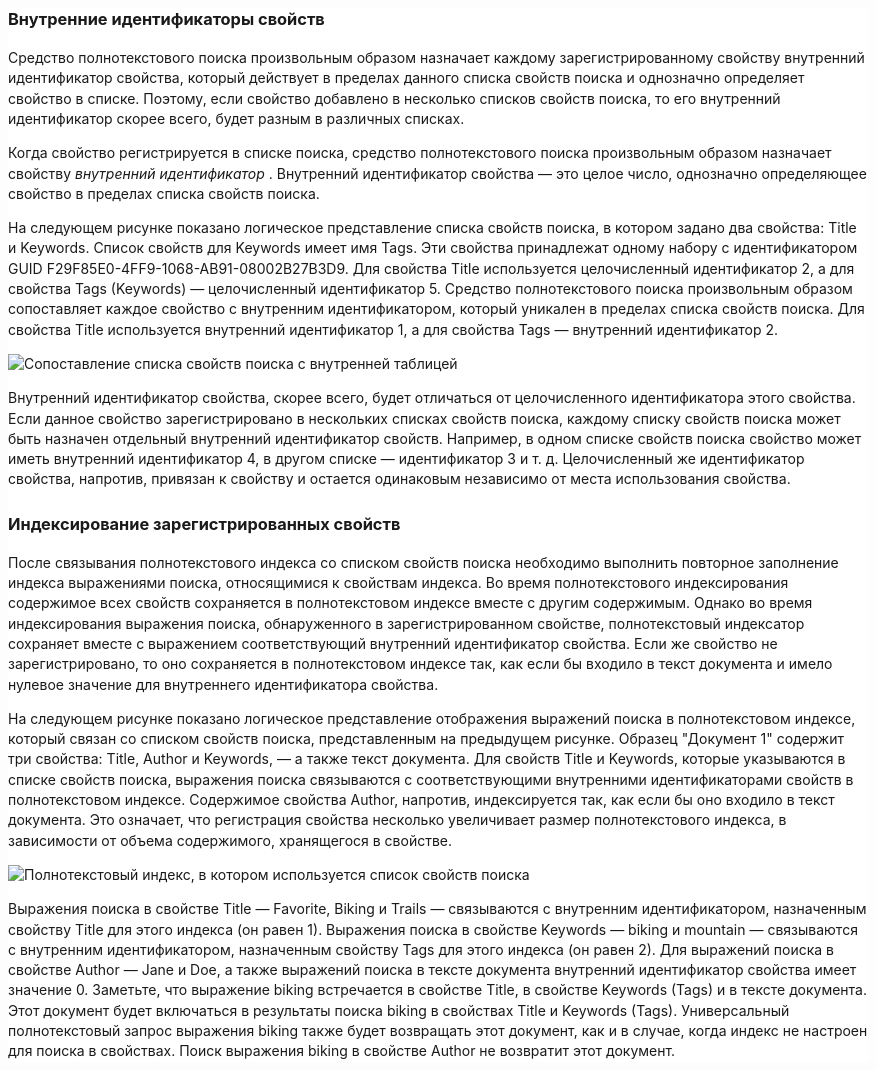 ### <a name="internal-property-ids"></a>Внутренние идентификаторы свойств  
 Средство полнотекстового поиска произвольным образом назначает каждому зарегистрированному свойству внутренний идентификатор свойства, который действует в пределах данного списка свойств поиска и однозначно определяет свойство в списке. Поэтому, если свойство добавлено в несколько списков свойств поиска, то его внутренний идентификатор скорее всего, будет разным в различных списках.  
  
 Когда свойство регистрируется в списке поиска, средство полнотекстового поиска произвольным образом назначает свойству *внутренний идентификатор* . Внутренний идентификатор свойства — это целое число, однозначно определяющее свойство в пределах списка свойств поиска.  
  
 На следующем рисунке показано логическое представление списка свойств поиска, в котором задано два свойства: Title и Keywords. Список свойств для Keywords имеет имя Tags. Эти свойства принадлежат одному набору с идентификатором GUID F29F85E0-4FF9-1068-AB91-08002B27B3D9. Для свойства Title используется целочисленный идентификатор 2, а для свойства Tags (Keywords) — целочисленный идентификатор 5. Средство полнотекстового поиска произвольным образом сопоставляет каждое свойство с внутренним идентификатором, который уникален в пределах списка свойств поиска. Для свойства Title используется внутренний идентификатор 1, а для свойства Tags — внутренний идентификатор 2.  
  
 ![Сопоставление списка свойств поиска с внутренней таблицей](../../database-engine/media/ifts-spl-w-title-and-keywords.gif "Сопоставление списка свойств поиска с внутренней таблицей")  
  
 Внутренний идентификатор свойства, скорее всего, будет отличаться от целочисленного идентификатора этого свойства. Если данное свойство зарегистрировано в нескольких списках свойств поиска, каждому списку свойств поиска может быть назначен отдельный внутренний идентификатор свойств. Например, в одном списке свойств поиска свойство может иметь внутренний идентификатор 4, в другом списке — идентификатор 3 и т. д. Целочисленный же идентификатор свойства, напротив, привязан к свойству и остается одинаковым независимо от места использования свойства.  
  
  
  
### <a name="indexing-of-registered-properties"></a>Индексирование зарегистрированных свойств  
 После связывания полнотекстового индекса со списком свойств поиска необходимо выполнить повторное заполнение индекса выражениями поиска, относящимися к свойствам индекса. Во время полнотекстового индексирования содержимое всех свойств сохраняется в полнотекстовом индексе вместе с другим содержимым. Однако во время индексирования выражения поиска, обнаруженного в зарегистрированном свойстве, полнотекстовый индексатор сохраняет вместе с выражением соответствующий внутренний идентификатор свойства. Если же свойство не зарегистрировано, то оно сохраняется в полнотекстовом индексе так, как если бы входило в текст документа и имело нулевое значение для внутреннего идентификатора свойства.  
  
 На следующем рисунке показано логическое представление отображения выражений поиска в полнотекстовом индексе, который связан со списком свойств поиска, представленным на предыдущем рисунке. Образец "Документ 1" содержит три свойства: Title, Author и Keywords, — а также текст документа. Для свойств Title и Keywords, которые указываются в списке свойств поиска, выражения поиска связываются с соответствующими внутренними идентификаторами свойств в полнотекстовом индексе. Содержимое свойства Author, напротив, индексируется так, как если бы оно входило в текст документа. Это означает, что регистрация свойства несколько увеличивает размер полнотекстового индекса, в зависимости от объема содержимого, хранящегося в свойстве.  
  
 ![Полнотекстовый индекс, в котором используется список свойств поиска](../../database-engine/media/ifts-spl-and-fti.gif "Полнотекстовый индекс, в котором используется список свойств поиска")  
  
 Выражения поиска в свойстве Title — Favorite, Biking и Trails — связываются с внутренним идентификатором, назначенным свойству Title для этого индекса (он равен 1). Выражения поиска в свойстве Keywords — biking и mountain — связываются с внутренним идентификатором, назначенным свойству Tags для этого индекса (он равен 2). Для выражений поиска в свойстве Author — Jane и Doe, а также выражений поиска в тексте документа внутренний идентификатор свойства имеет значение 0. Заметьте, что выражение biking встречается в свойстве Title, в свойстве Keywords (Tags) и в тексте документа. Этот документ будет включаться в результаты поиска biking в свойствах Title и Keywords (Tags). Универсальный полнотекстовый запрос выражения biking также будет возвращать этот документ, как и в случае, когда индекс не настроен для поиска в свойствах. Поиск выражения biking в свойстве Author не возвратит этот документ.  
  